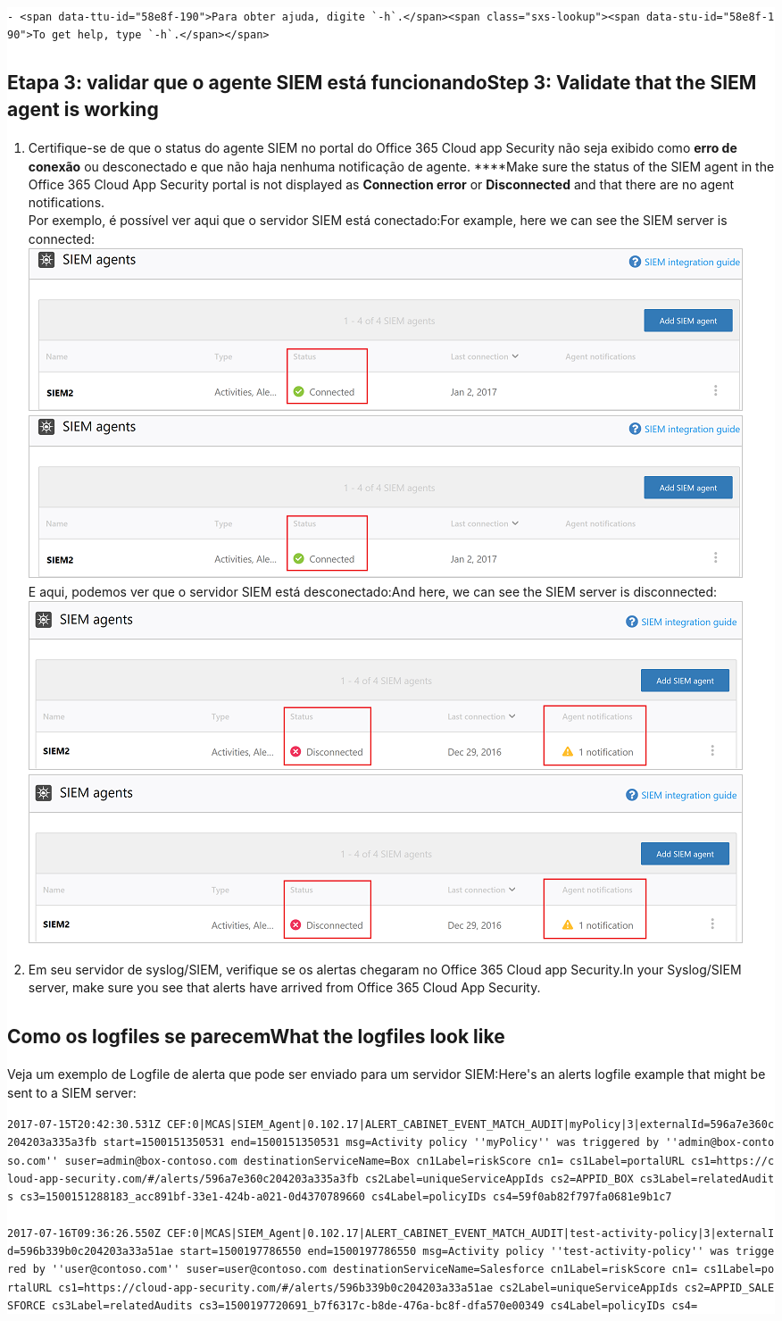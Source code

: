     - <span data-ttu-id="58e8f-190">Para obter ajuda, digite `-h`.</span><span class="sxs-lookup"><span data-stu-id="58e8f-190">To get help, type `-h`.</span></span> 
  
## <a name="step-3-validate-that-the-siem-agent-is-working"></a><span data-ttu-id="58e8f-191">Etapa 3: validar que o agente SIEM está funcionando</span><span class="sxs-lookup"><span data-stu-id="58e8f-191">Step 3: Validate that the SIEM agent is working</span></span>

1. <span data-ttu-id="58e8f-192">Certifique-se de que o status do agente SIEM no portal do Office 365 Cloud app Security não seja exibido como **erro de conexão** ou desconectado e que não haja nenhuma notificação de agente. \*\*\*\*</span><span class="sxs-lookup"><span data-stu-id="58e8f-192">Make sure the status of the SIEM agent in the Office 365 Cloud App Security portal is not displayed as **Connection error** or **Disconnected** and that there are no agent notifications.</span></span><br/><span data-ttu-id="58e8f-193">Por exemplo, é possível ver aqui que o servidor SIEM está conectado:</span><span class="sxs-lookup"><span data-stu-id="58e8f-193">For example, here we can see the SIEM server is connected:</span></span><br/><span data-ttu-id="58e8f-194">![Servidor SIEM conectado](media/siem-connected.png)</span><span class="sxs-lookup"><span data-stu-id="58e8f-194">![SIEM server connected](media/siem-connected.png)</span></span><br/><span data-ttu-id="58e8f-195">E aqui, podemos ver que o servidor SIEM está desconectado:</span><span class="sxs-lookup"><span data-stu-id="58e8f-195">And here, we can see the SIEM server is disconnected:</span></span><br/><span data-ttu-id="58e8f-196">![Servidor SIEM não conectado](media/siem-not-connected.png)</span><span class="sxs-lookup"><span data-stu-id="58e8f-196">![SIEM server not connected](media/siem-not-connected.png)</span></span> 
  
2. <span data-ttu-id="58e8f-197">Em seu servidor de syslog/SIEM, verifique se os alertas chegaram no Office 365 Cloud app Security.</span><span class="sxs-lookup"><span data-stu-id="58e8f-197">In your Syslog/SIEM server, make sure you see that alerts have arrived from Office 365 Cloud App Security.</span></span>
  
## <a name="what-the-logfiles-look-like"></a><span data-ttu-id="58e8f-198">Como os logfiles se parecem</span><span class="sxs-lookup"><span data-stu-id="58e8f-198">What the logfiles look like</span></span>

<span data-ttu-id="58e8f-199">Veja um exemplo de Logfile de alerta que pode ser enviado para um servidor SIEM:</span><span class="sxs-lookup"><span data-stu-id="58e8f-199">Here's an alerts logfile example that might be sent to a SIEM server:</span></span>

```
2017-07-15T20:42:30.531Z CEF:0|MCAS|SIEM_Agent|0.102.17|ALERT_CABINET_EVENT_MATCH_AUDIT|myPolicy|3|externalId=596a7e360c204203a335a3fb start=1500151350531 end=1500151350531 msg=Activity policy ''myPolicy'' was triggered by ''admin@box-contoso.com'' suser=admin@box-contoso.com destinationServiceName=Box cn1Label=riskScore cn1= cs1Label=portalURL cs1=https://cloud-app-security.com/#/alerts/596a7e360c204203a335a3fb cs2Label=uniqueServiceAppIds cs2=APPID_BOX cs3Label=relatedAudits cs3=1500151288183_acc891bf-33e1-424b-a021-0d4370789660 cs4Label=policyIDs cs4=59f0ab82f797fa0681e9b1c7

2017-07-16T09:36:26.550Z CEF:0|MCAS|SIEM_Agent|0.102.17|ALERT_CABINET_EVENT_MATCH_AUDIT|test-activity-policy|3|externalId=596b339b0c204203a33a51ae start=1500197786550 end=1500197786550 msg=Activity policy ''test-activity-policy'' was triggered by ''user@contoso.com'' suser=user@contoso.com destinationServiceName=Salesforce cn1Label=riskScore cn1= cs1Label=portalURL cs1=https://cloud-app-security.com/#/alerts/596b339b0c204203a33a51ae cs2Label=uniqueServiceAppIds cs2=APPID_SALESFORCE cs3Label=relatedAudits cs3=1500197720691_b7f6317c-b8de-476a-bc8f-dfa570e00349 cs4Label=policyIDs cs4=

```